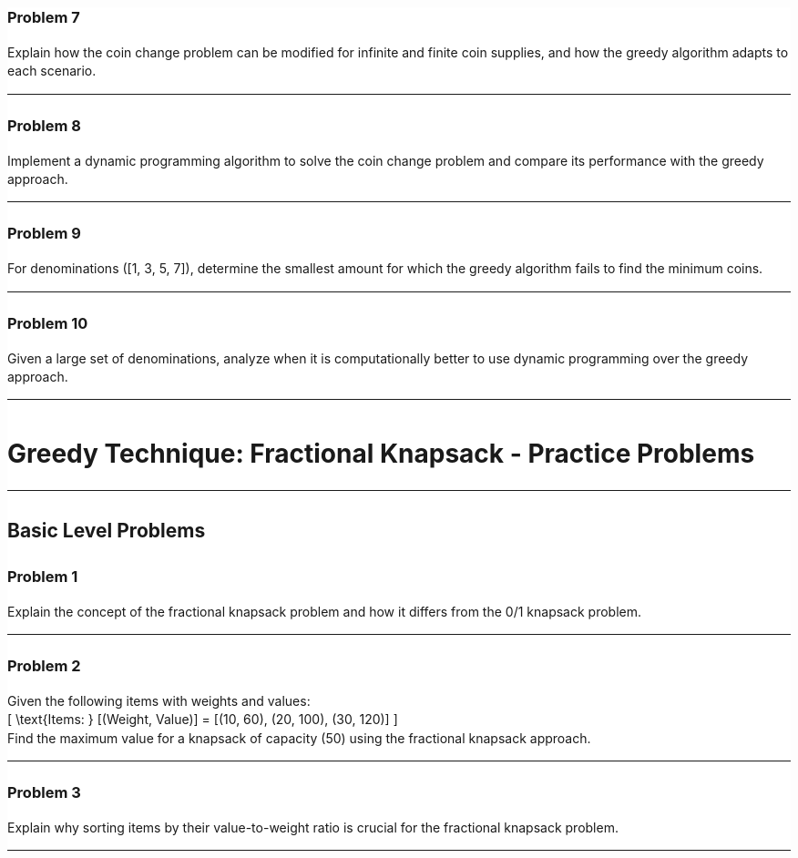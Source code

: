 
### **Problem 7**  
Explain how the coin change problem can be modified for infinite and finite coin supplies, and how the greedy algorithm adapts to each scenario.

---

### **Problem 8**  
Implement a dynamic programming algorithm to solve the coin change problem and compare its performance with the greedy approach.

---

### **Problem 9**  
For denominations \([1, 3, 5, 7]\), determine the smallest amount for which the greedy algorithm fails to find the minimum coins.

---

### **Problem 10**  
Given a large set of denominations, analyze when it is computationally better to use dynamic programming over the greedy approach.

---

# Greedy Technique: Fractional Knapsack - Practice Problems

---

## **Basic Level Problems**

### **Problem 1**  
Explain the concept of the fractional knapsack problem and how it differs from the 0/1 knapsack problem.

---

### **Problem 2**  
Given the following items with weights and values:  
\[
\text{Items: } [(Weight, Value)] = [(10, 60), (20, 100), (30, 120)]
\]  
Find the maximum value for a knapsack of capacity \(50\) using the fractional knapsack approach.

---

### **Problem 3**  
Explain why sorting items by their value-to-weight ratio is crucial for the fractional knapsack problem.

---
